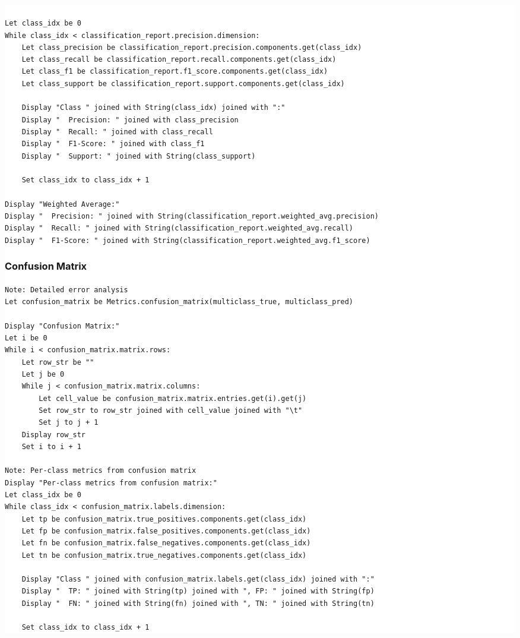 ```runa

Let class_idx be 0
While class_idx < classification_report.precision.dimension:
    Let class_precision be classification_report.precision.components.get(class_idx)
    Let class_recall be classification_report.recall.components.get(class_idx)
    Let class_f1 be classification_report.f1_score.components.get(class_idx)
    Let class_support be classification_report.support.components.get(class_idx)
    
    Display "Class " joined with String(class_idx) joined with ":"
    Display "  Precision: " joined with class_precision
    Display "  Recall: " joined with class_recall  
    Display "  F1-Score: " joined with class_f1
    Display "  Support: " joined with String(class_support)
    
    Set class_idx to class_idx + 1

Display "Weighted Average:"
Display "  Precision: " joined with String(classification_report.weighted_avg.precision)
Display "  Recall: " joined with String(classification_report.weighted_avg.recall)
Display "  F1-Score: " joined with String(classification_report.weighted_avg.f1_score)
```

### Confusion Matrix
```runa
Note: Detailed error analysis
Let confusion_matrix be Metrics.confusion_matrix(multiclass_true, multiclass_pred)

Display "Confusion Matrix:"
Let i be 0
While i < confusion_matrix.matrix.rows:
    Let row_str be ""
    Let j be 0
    While j < confusion_matrix.matrix.columns:
        Let cell_value be confusion_matrix.matrix.entries.get(i).get(j)
        Set row_str to row_str joined with cell_value joined with "\t"
        Set j to j + 1
    Display row_str
    Set i to i + 1

Note: Per-class metrics from confusion matrix
Display "Per-class metrics from confusion matrix:"
Let class_idx be 0
While class_idx < confusion_matrix.labels.dimension:
    Let tp be confusion_matrix.true_positives.components.get(class_idx)
    Let fp be confusion_matrix.false_positives.components.get(class_idx)
    Let fn be confusion_matrix.false_negatives.components.get(class_idx)
    Let tn be confusion_matrix.true_negatives.components.get(class_idx)
    
    Display "Class " joined with confusion_matrix.labels.get(class_idx) joined with ":"
    Display "  TP: " joined with String(tp) joined with ", FP: " joined with String(fp)
    Display "  FN: " joined with String(fn) joined with ", TN: " joined with String(tn)
    
    Set class_idx to class_idx + 1
```
